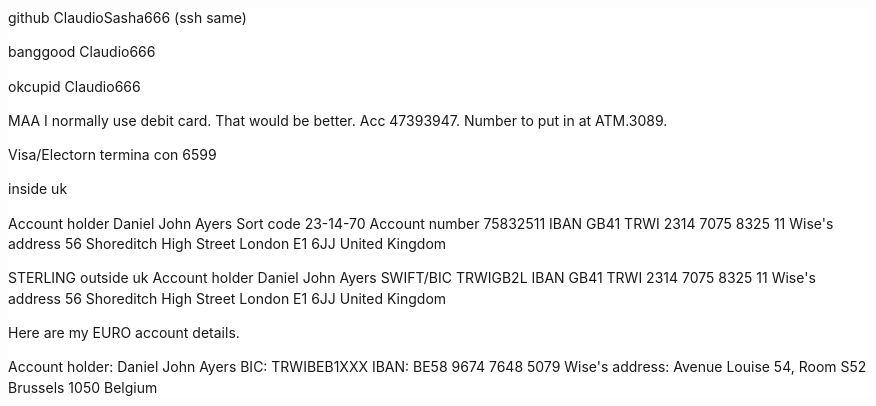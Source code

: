 github
ClaudioSasha666
(ssh same)

banggood
Claudio666

okcupid
Claudio666

MAA
I normally use debit card. That would be better. Acc 47393947.
Number to put in at ATM.3089.

Visa/Electorn termina con 6599

inside uk

Account holder
Daniel John Ayers
Sort code
23-14-70
Account number
75832511
IBAN
GB41 TRWI 2314 7075 8325 11
Wise's address
56 Shoreditch High Street
London
E1 6JJ
United Kingdom

STERLING
outside uk
Account holder
Daniel John Ayers
SWIFT/BIC
TRWIGB2L
IBAN
GB41 TRWI 2314 7075 8325 11
Wise's address
56 Shoreditch High Street
London
E1 6JJ
United Kingdom


Here are my EURO account details.

Account holder: Daniel John Ayers
BIC: TRWIBEB1XXX
IBAN: BE58 9674 7648 5079
Wise's address: Avenue Louise 54, Room S52
Brussels
1050
Belgium
